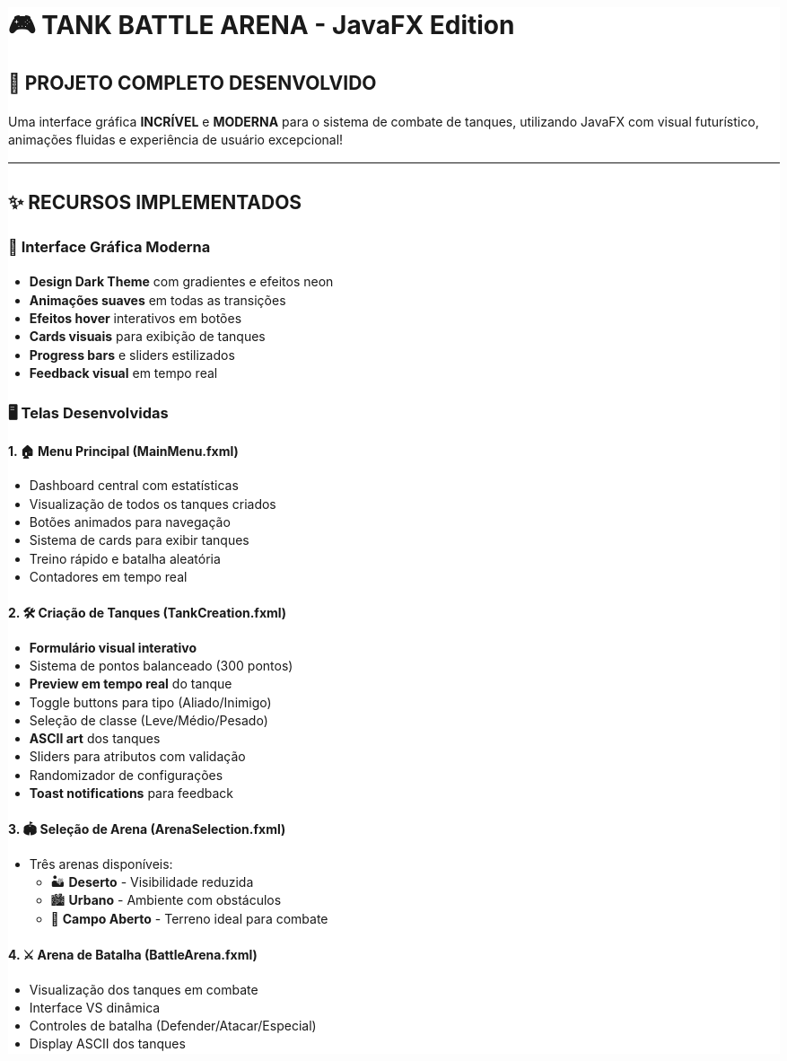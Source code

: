 # 🎮 **TANK BATTLE ARENA - JavaFX Edition**

## 🚀 **PROJETO COMPLETO DESENVOLVIDO**

Uma interface gráfica **INCRÍVEL** e **MODERNA** para o sistema de combate de tanques, utilizando JavaFX com visual futurístico, animações fluidas e experiência de usuário excepcional!

---

## ✨ **RECURSOS IMPLEMENTADOS**

### 🎨 **Interface Gráfica Moderna**
- **Design Dark Theme** com gradientes e efeitos neon
- **Animações suaves** em todas as transições
- **Efeitos hover** interativos em botões
- **Cards visuais** para exibição de tanques
- **Progress bars** e sliders estilizados
- **Feedback visual** em tempo real

### 🖥️ **Telas Desenvolvidas**

#### 1. 🏠 **Menu Principal (MainMenu.fxml)**
- Dashboard central com estatísticas
- Visualização de todos os tanques criados
- Botões animados para navegação
- Sistema de cards para exibir tanques
- Treino rápido e batalha aleatória
- Contadores em tempo real

#### 2. 🛠️ **Criação de Tanques (TankCreation.fxml)**
- **Formulário visual interativo**
- Sistema de pontos balanceado (300 pontos)
- **Preview em tempo real** do tanque
- Toggle buttons para tipo (Aliado/Inimigo)
- Seleção de classe (Leve/Médio/Pesado)
- **ASCII art** dos tanques
- Sliders para atributos com validação
- Randomizador de configurações
- **Toast notifications** para feedback

#### 3. 🏟️ **Seleção de Arena (ArenaSelection.fxml)**
- Três arenas disponíveis:
  - 🏜️ **Deserto** - Visibilidade reduzida
  - 🏙️ **Urbano** - Ambiente com obstáculos  
  - 🌾 **Campo Aberto** - Terreno ideal para combate

#### 4. ⚔️ **Arena de Batalha (BattleArena.fxml)**
- Visualização dos tanques em combate
- Interface VS dinâmica
- Controles de batalha (Defender/Atacar/Especial)
- Display ASCII dos tanques
